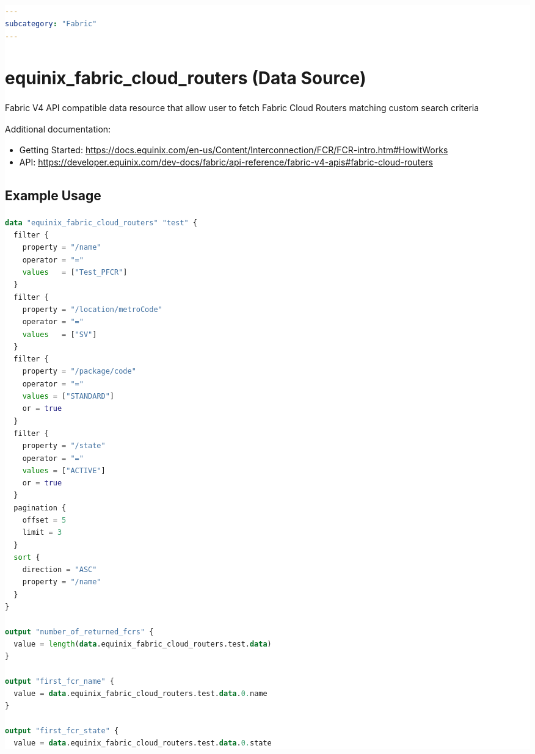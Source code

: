 ```yaml
---
subcategory: "Fabric"
---
```


# equinix_fabric_cloud_routers (Data Source)

Fabric V4 API compatible data resource that allow user to fetch Fabric Cloud Routers matching custom search criteria

Additional documentation:
* Getting Started: https://docs.equinix.com/en-us/Content/Interconnection/FCR/FCR-intro.htm#HowItWorks
* API: https://developer.equinix.com/dev-docs/fabric/api-reference/fabric-v4-apis#fabric-cloud-routers

## Example Usage

```terraform
data "equinix_fabric_cloud_routers" "test" {
  filter {
    property = "/name"
    operator = "="
    values 	 = ["Test_PFCR"]
  }
  filter {
    property = "/location/metroCode"
    operator = "="
    values   = ["SV"]
  }
  filter {
    property = "/package/code"
    operator = "="
    values = ["STANDARD"]
    or = true
  }
  filter {
    property = "/state"
    operator = "="
    values = ["ACTIVE"]
    or = true
  }
  pagination {
    offset = 5
    limit = 3
  }
  sort {
    direction = "ASC"
    property = "/name"
  }
}

output "number_of_returned_fcrs" {
  value = length(data.equinix_fabric_cloud_routers.test.data)
}

output "first_fcr_name" {
  value = data.equinix_fabric_cloud_routers.test.data.0.name
}

output "first_fcr_state" {
  value = data.equinix_fabric_cloud_routers.test.data.0.state
```